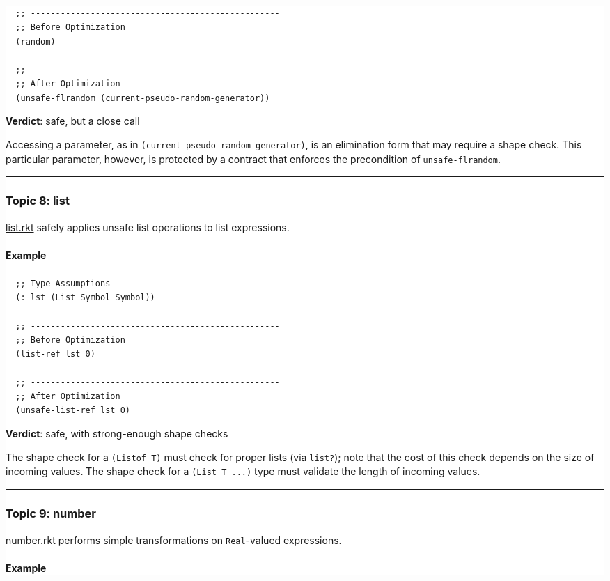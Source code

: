 ```
  ;; --------------------------------------------------
  ;; Before Optimization
  (random)

  ;; --------------------------------------------------
  ;; After Optimization
  (unsafe-flrandom (current-pseudo-random-generator))
```

**Verdict**: safe, but a close call

Accessing a parameter, as in `(current-pseudo-random-generator)`, is an
 elimination form that may require a shape check.
This particular parameter, however, is protected by a contract that enforces
 the precondition of `unsafe-flrandom`.


- - -
### Topic 8: list

[list.rkt](https://github.com/racket/typed-racket/blob/master/typed-racket-lib/typed-racket/optimizer/list.rkt)
 safely applies unsafe list operations to list expressions.

#### Example

```
  ;; Type Assumptions
  (: lst (List Symbol Symbol))

  ;; --------------------------------------------------
  ;; Before Optimization
  (list-ref lst 0)

  ;; --------------------------------------------------
  ;; After Optimization
  (unsafe-list-ref lst 0)
```

**Verdict**: safe, with strong-enough shape checks

The shape check for a `(Listof T)` must check for proper lists (via `list?`);
 note that the cost of this check depends on the size of incoming values.
The shape check for a `(List T ...)` type must validate the length of incoming
 values.


- - -
### Topic 9: number

[number.rkt](https://github.com/racket/typed-racket/blob/master/typed-racket-lib/typed-racket/optimizer/number.rkt)
 performs simple transformations on `Real`-valued expressions.

#### Example
